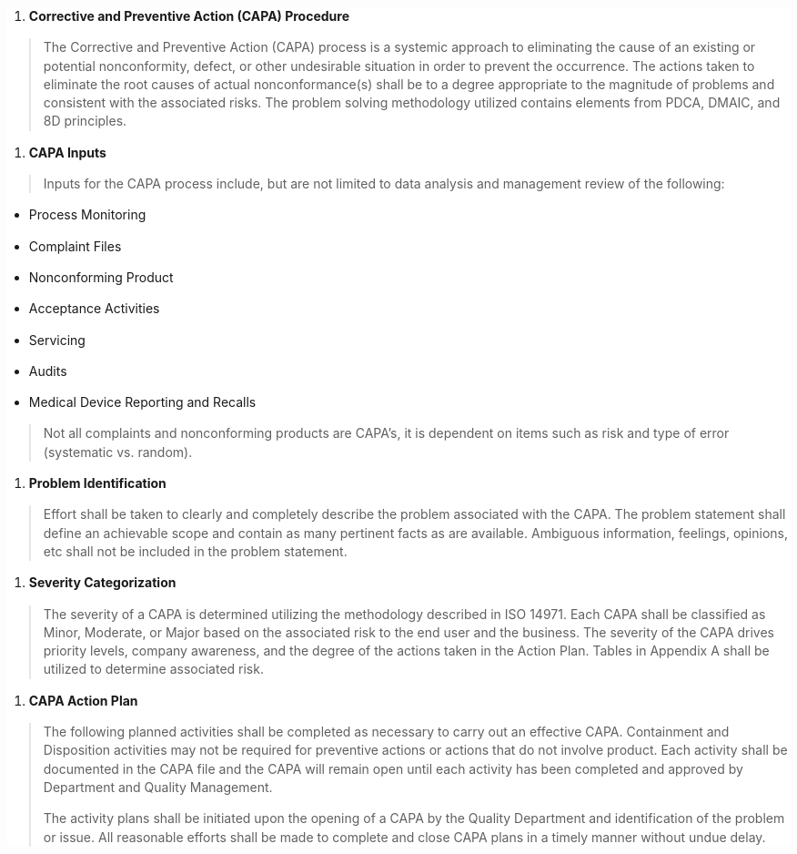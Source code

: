 1.  **Corrective and Preventive Action (CAPA) Procedure**

> The Corrective and Preventive Action (CAPA) process is a systemic
> approach to eliminating the cause of an existing or potential
> nonconformity, defect, or other undesirable situation in order to
> prevent the occurrence. The actions taken to eliminate the root causes
> of actual nonconformance(s) shall be to a degree appropriate to the
> magnitude of problems and consistent with the associated risks. The
> problem solving methodology utilized contains elements from PDCA,
> DMAIC, and 8D principles.

1.  **CAPA Inputs**

> Inputs for the CAPA process include, but are not limited to data
> analysis and management review of the following:

-   Process Monitoring

-   Complaint Files

-   Nonconforming Product

-   Acceptance Activities

-   Servicing

-   Audits

-   Medical Device Reporting and Recalls

> Not all complaints and nonconforming products are CAPA’s, it is
> dependent on items such as risk and type of error (systematic vs.
> random).

1.  **Problem Identification**

> Effort shall be taken to clearly and completely describe the problem
> associated with the CAPA. The problem statement shall define an
> achievable scope and contain as many pertinent facts as are available.
> Ambiguous information, feelings, opinions, etc shall not be included
> in the problem statement.

1.  **Severity Categorization**

> The severity of a CAPA is determined utilizing the methodology
> described in ISO 14971. Each CAPA shall be classified as Minor,
> Moderate, or Major based on the associated risk to the end user and
> the business. The severity of the CAPA drives priority levels, company
> awareness, and the degree of the actions taken in the Action Plan.
> Tables in Appendix A shall be utilized to determine associated risk.

1.  **CAPA Action Plan**

> The following planned activities shall be completed as necessary to
> carry out an effective CAPA. Containment and Disposition activities
> may not be required for preventive actions or actions that do not
> involve product. Each activity shall be documented in the CAPA file
> and the CAPA will remain open until each activity has been completed
> and approved by Department and Quality Management.
>
> The activity plans shall be initiated upon the opening of a CAPA by
> the Quality Department and identification of the problem or issue. All
> reasonable efforts shall be made to complete and close CAPA plans in a
> timely manner without undue delay.
